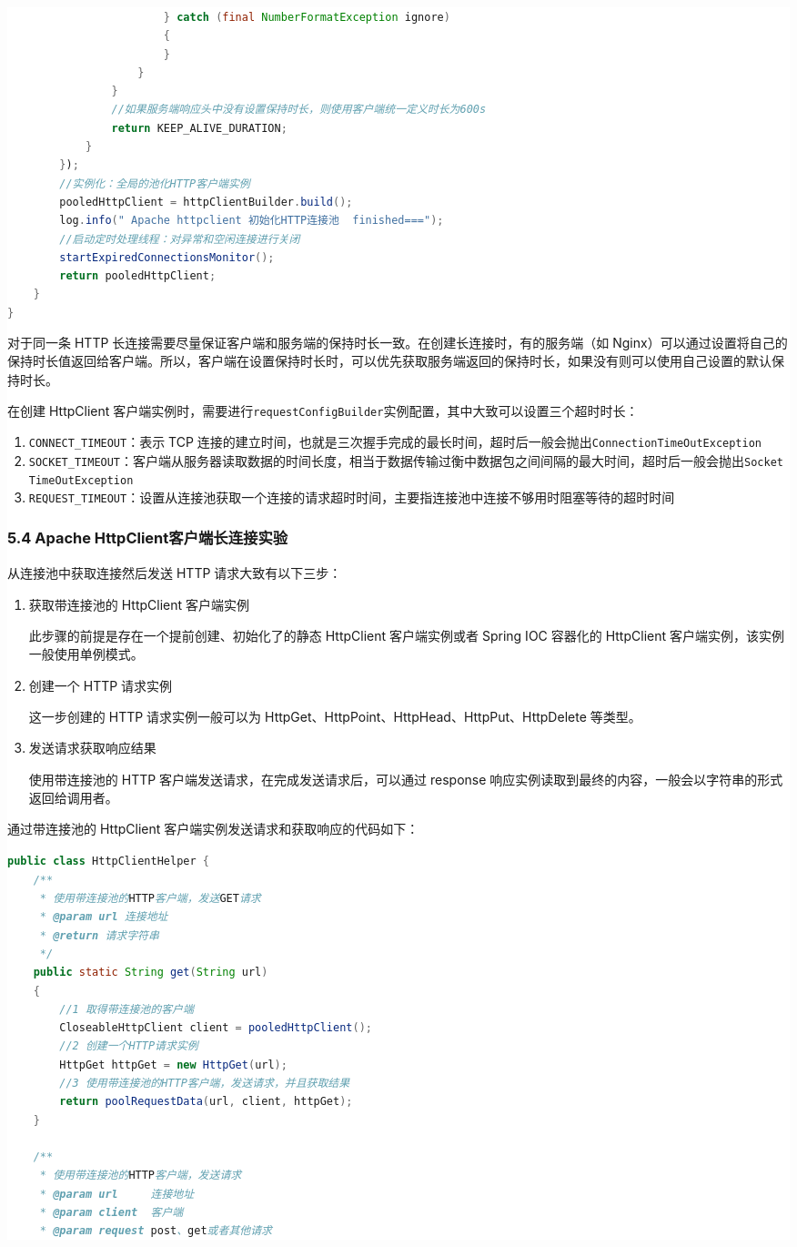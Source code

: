 ```java
                        } catch (final NumberFormatException ignore)
                        {
                        }
                    }
                }
                //如果服务端响应头中没有设置保持时长，则使用客户端统一定义时长为600s
                return KEEP_ALIVE_DURATION;
            }
        });
        //实例化：全局的池化HTTP客户端实例
        pooledHttpClient = httpClientBuilder.build();
        log.info(" Apache httpclient 初始化HTTP连接池  finished===");
        //启动定时处理线程：对异常和空闲连接进行关闭
        startExpiredConnectionsMonitor();
        return pooledHttpClient;
    }
}
```

对于同一条 HTTP 长连接需要尽量保证客户端和服务端的保持时长一致。在创建长连接时，有的服务端（如 Nginx）可以通过设置将自己的保持时长值返回给客户端。所以，客户端在设置保持时长时，可以优先获取服务端返回的保持时长，如果没有则可以使用自己设置的默认保持时长。

在创建 HttpClient 客户端实例时，需要进行`requestConfigBuilder`实例配置，其中大致可以设置三个超时时长：

1. `CONNECT_TIMEOUT`：表示 TCP 连接的建立时间，也就是三次握手完成的最长时间，超时后一般会抛出`ConnectionTimeOutException`
2. `SOCKET_TIMEOUT`：客户端从服务器读取数据的时间长度，相当于数据传输过衡中数据包之间间隔的最大时间，超时后一般会抛出`SocketTimeOutException`
3. `REQUEST_TIMEOUT`：设置从连接池获取一个连接的请求超时时间，主要指连接池中连接不够用时阻塞等待的超时时间

### 5.4 Apache HttpClient客户端长连接实验

从连接池中获取连接然后发送 HTTP 请求大致有以下三步：

1. 获取带连接池的 HttpClient 客户端实例

   此步骤的前提是存在一个提前创建、初始化了的静态 HttpClient 客户端实例或者 Spring IOC 容器化的 HttpClient 客户端实例，该实例一般使用单例模式。

2. 创建一个 HTTP 请求实例

   这一步创建的 HTTP 请求实例一般可以为 HttpGet、HttpPoint、HttpHead、HttpPut、HttpDelete 等类型。

3. 发送请求获取响应结果

   使用带连接池的 HTTP 客户端发送请求，在完成发送请求后，可以通过 response 响应实例读取到最终的内容，一般会以字符串的形式返回给调用者。

通过带连接池的 HttpClient 客户端实例发送请求和获取响应的代码如下：

```java
public class HttpClientHelper {
    /**
     * 使用带连接池的HTTP客户端，发送GET请求
     * @param url 连接地址
     * @return 请求字符串
     */
    public static String get(String url)
    {
        //1 取得带连接池的客户端
        CloseableHttpClient client = pooledHttpClient();
        //2 创建一个HTTP请求实例
        HttpGet httpGet = new HttpGet(url);
        //3 使用带连接池的HTTP客户端，发送请求，并且获取结果
        return poolRequestData(url, client, httpGet);
    }
    
    /**
     * 使用带连接池的HTTP客户端，发送请求
     * @param url     连接地址
     * @param client  客户端
     * @param request post、get或者其他请求
```